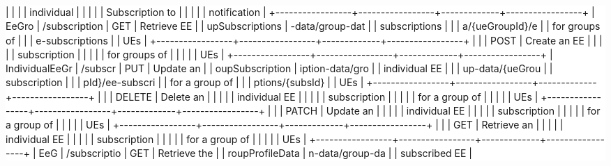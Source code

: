 |                 |                 |             | individual      |
|                 |                 |             | Subscription to |
|                 |                 |             | notification    |
+-----------------+-----------------+-------------+-----------------+
| EeGro           | /subscription   | GET         | Retrieve EE     |
| upSubscriptions | -data/group-dat |             | subscriptions   |
|                 | a/{ueGroupId}/e |             | for groups of   |
|                 | e-subscriptions |             | UEs             |
+-----------------+-----------------+-------------+-----------------+
|                 |                 | POST        | Create an EE    |
|                 |                 |             | subscription    |
|                 |                 |             | for groups of   |
|                 |                 |             | UEs             |
+-----------------+-----------------+-------------+-----------------+
| IndividualEeGr  | /subscr         | PUT         | Update an       |
| oupSubscription | iption-data/gro |             | individual EE   |
|                 | up-data/{ueGrou |             | subscription    |
|                 | pId}/ee-subscri |             | for a group of  |
|                 | ptions/{subsId} |             | UEs             |
+-----------------+-----------------+-------------+-----------------+
|                 |                 | DELETE      | Delete an       |
|                 |                 |             | individual EE   |
|                 |                 |             | subscription    |
|                 |                 |             | for a group of  |
|                 |                 |             | UEs             |
+-----------------+-----------------+-------------+-----------------+
|                 |                 | PATCH       | Update an       |
|                 |                 |             | individual EE   |
|                 |                 |             | subscription    |
|                 |                 |             | for a group of  |
|                 |                 |             | UEs             |
+-----------------+-----------------+-------------+-----------------+
|                 |                 | GET         | Retrieve an     |
|                 |                 |             | individual EE   |
|                 |                 |             | subscription    |
|                 |                 |             | for a group of  |
|                 |                 |             | UEs             |
+-----------------+-----------------+-------------+-----------------+
| EeG             | /subscriptio    | GET         | Retrieve the    |
| roupProfileData | n-data/group-da |             | subscribed EE   |